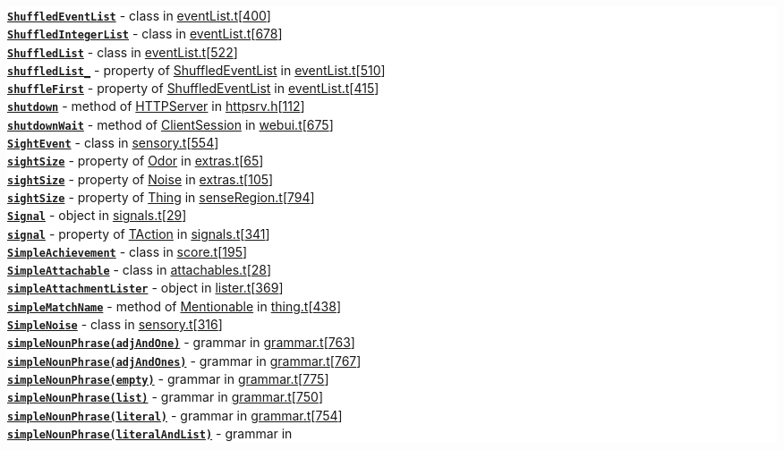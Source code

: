 [**`ShuffledEventList`**](../object/ShuffledEventList.html) - class in
[eventList.t](../file/eventList.t.html)\[[400](../source/eventList.t.html#400)\]  
[**`ShuffledIntegerList`**](../object/ShuffledIntegerList.html) - class
in
[eventList.t](../file/eventList.t.html)\[[678](../source/eventList.t.html#678)\]  
[**`ShuffledList`**](../object/ShuffledList.html) - class in
[eventList.t](../file/eventList.t.html)\[[522](../source/eventList.t.html#522)\]  
[**`shuffledList_`**](../object/ShuffledEventList.html#shuffledList_) -
property of [ShuffledEventList](../object/ShuffledEventList.html) in
[eventList.t](../file/eventList.t.html)\[[510](../source/eventList.t.html#510)\]  
[**`shuffleFirst`**](../object/ShuffledEventList.html#shuffleFirst) -
property of [ShuffledEventList](../object/ShuffledEventList.html) in
[eventList.t](../file/eventList.t.html)\[[415](../source/eventList.t.html#415)\]  
[**`shutdown`**](../object/HTTPServer.html#shutdown) - method of
[HTTPServer](../object/HTTPServer.html) in
[httpsrv.h](../file/httpsrv.h.html)\[[112](../source/httpsrv.h.html#112)\]  
[**`shutdownWait`**](../object/ClientSession.html#shutdownWait) - method
of [ClientSession](../object/ClientSession.html) in
[webui.t](../file/webui.t.html)\[[675](../source/webui.t.html#675)\]  
[**`SightEvent`**](../object/SightEvent.html) - class in
[sensory.t](../file/sensory.t.html)\[[554](../source/sensory.t.html#554)\]  
[**`sightSize`**](../object/Odor.html#sightSize) - property of
[Odor](../object/Odor.html) in
[extras.t](../file/extras.t.html)\[[65](../source/extras.t.html#65)\]  
[**`sightSize`**](../object/Noise.html#sightSize) - property of
[Noise](../object/Noise.html) in
[extras.t](../file/extras.t.html)\[[105](../source/extras.t.html#105)\]  
[**`sightSize`**](../object/Thing.html#sightSize) - property of
[Thing](../object/Thing.html) in
[senseRegion.t](../file/senseRegion.t.html)\[[794](../source/senseRegion.t.html#794)\]  
[**`Signal`**](../object/Signal.html) - object in
[signals.t](../file/signals.t.html)\[[29](../source/signals.t.html#29)\]  
[**`signal`**](../object/TAction.html#signal) - property of
[TAction](../object/TAction.html) in
[signals.t](../file/signals.t.html)\[[341](../source/signals.t.html#341)\]  
[**`SimpleAchievement`**](../object/SimpleAchievement.html) - class in
[score.t](../file/score.t.html)\[[195](../source/score.t.html#195)\]  
[**`SimpleAttachable`**](../object/SimpleAttachable.html) - class in
[attachables.t](../file/attachables.t.html)\[[28](../source/attachables.t.html#28)\]  
[**`simpleAttachmentLister`**](../object/simpleAttachmentLister.html) -
object in
[lister.t](../file/lister.t.html)\[[369](../source/lister.t.html#369)\]  
[**`simpleMatchName`**](../object/Mentionable.html#simpleMatchName) -
method of [Mentionable](../object/Mentionable.html) in
[thing.t](../file/thing.t.html)\[[438](../source/thing.t.html#438)\]  
[**`SimpleNoise`**](../object/SimpleNoise.html) - class in
[sensory.t](../file/sensory.t.html)\[[316](../source/sensory.t.html#316)\]  
[**`simpleNounPhrase(adjAndOne)`**](../object/simpleNounPhrase(adjAndOne).html) -
grammar in
[grammar.t](../file/grammar.t.html)\[[763](../source/grammar.t.html#763)\]  
[**`simpleNounPhrase(adjAndOnes)`**](../object/simpleNounPhrase(adjAndOnes).html) -
grammar in
[grammar.t](../file/grammar.t.html)\[[767](../source/grammar.t.html#767)\]  
[**`simpleNounPhrase(empty)`**](../object/simpleNounPhrase(empty).html) -
grammar in
[grammar.t](../file/grammar.t.html)\[[775](../source/grammar.t.html#775)\]  
[**`simpleNounPhrase(list)`**](../object/simpleNounPhrase(list).html) -
grammar in
[grammar.t](../file/grammar.t.html)\[[750](../source/grammar.t.html#750)\]  
[**`simpleNounPhrase(literal)`**](../object/simpleNounPhrase(literal).html) -
grammar in
[grammar.t](../file/grammar.t.html)\[[754](../source/grammar.t.html#754)\]  
[**`simpleNounPhrase(literalAndList)`**](../object/simpleNounPhrase(literalAndList).html) -
grammar in
